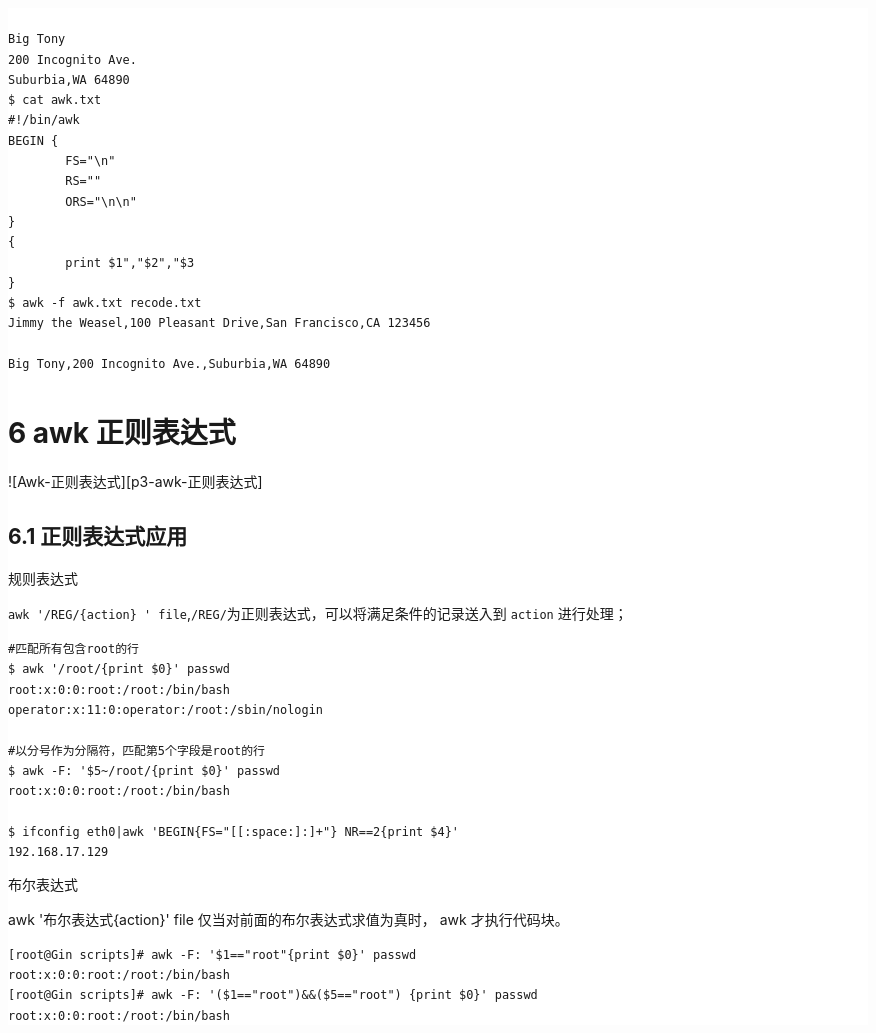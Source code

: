 ```shell
 
Big Tony
200 Incognito Ave.
Suburbia,WA 64890
$ cat awk.txt
#!/bin/awk
BEGIN {
        FS="\n"
        RS=""
        ORS="\n\n"
}
{
        print $1","$2","$3
}
$ awk -f awk.txt recode.txt
Jimmy the Weasel,100 Pleasant Drive,San Francisco,CA 123456
 
Big Tony,200 Incognito Ave.,Suburbia,WA 64890
```

# 6 awk 正则表达式

![Awk-正则表达式][p3-awk-正则表达式]

## 6.1 正则表达式应用

规则表达式

`awk '/REG/{action} ' file`,`/REG/`为正则表达式，可以将满足条件的记录送入到 `action` 进行处理；

```shell
#匹配所有包含root的行
$ awk '/root/{print $0}' passwd 
root:x:0:0:root:/root:/bin/bash
operator:x:11:0:operator:/root:/sbin/nologin

#以分号作为分隔符，匹配第5个字段是root的行
$ awk -F: '$5~/root/{print $0}' passwd  
root:x:0:0:root:/root:/bin/bash
 
$ ifconfig eth0|awk 'BEGIN{FS="[[:space:]:]+"} NR==2{print $4}'
192.168.17.129
```
布尔表达式

awk '布尔表达式{action}' file 仅当对前面的布尔表达式求值为真时， awk 才执行代码块。

```shell
[root@Gin scripts]# awk -F: '$1=="root"{print $0}' passwd
root:x:0:0:root:/root:/bin/bash
[root@Gin scripts]# awk -F: '($1=="root")&&($5=="root") {print $0}' passwd
root:x:0:0:root:/root:/bin/bash
```
